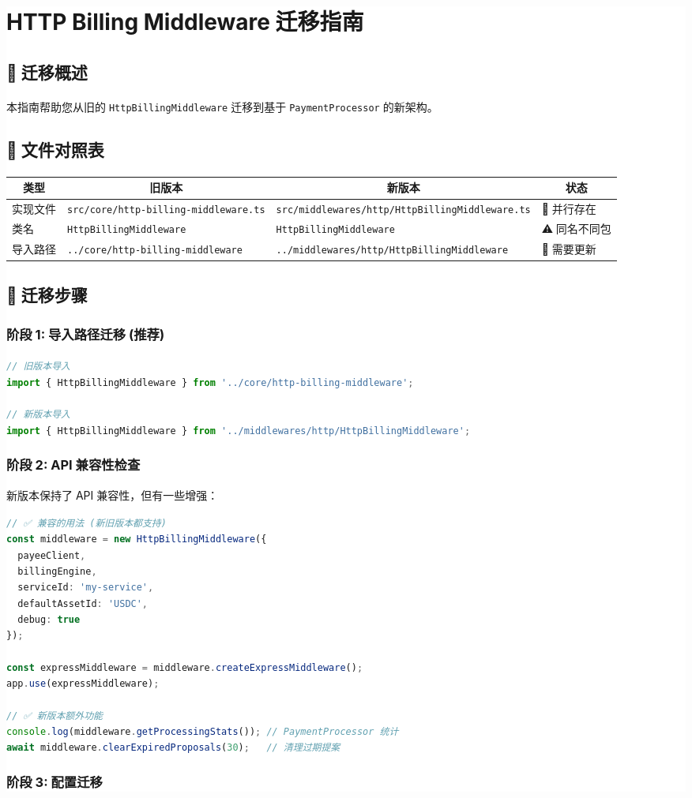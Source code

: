 # HTTP Billing Middleware 迁移指南

## 📝 迁移概述

本指南帮助您从旧的 `HttpBillingMiddleware` 迁移到基于 `PaymentProcessor` 的新架构。

## 📁 文件对照表

| 类型 | 旧版本 | 新版本 | 状态 |
|------|--------|--------|------|
| 实现文件 | `src/core/http-billing-middleware.ts` | `src/middlewares/http/HttpBillingMiddleware.ts` | 🔄 并行存在 |
| 类名 | `HttpBillingMiddleware` | `HttpBillingMiddleware` | ⚠️ 同名不同包 |
| 导入路径 | `../core/http-billing-middleware` | `../middlewares/http/HttpBillingMiddleware` | 🔄 需要更新 |

## 🚀 迁移步骤

### 阶段 1: 导入路径迁移 (推荐)

```typescript
// 旧版本导入
import { HttpBillingMiddleware } from '../core/http-billing-middleware';

// 新版本导入  
import { HttpBillingMiddleware } from '../middlewares/http/HttpBillingMiddleware';
```

### 阶段 2: API 兼容性检查

新版本保持了 API 兼容性，但有一些增强：

```typescript
// ✅ 兼容的用法 (新旧版本都支持)
const middleware = new HttpBillingMiddleware({
  payeeClient,
  billingEngine,
  serviceId: 'my-service',
  defaultAssetId: 'USDC',
  debug: true
});

const expressMiddleware = middleware.createExpressMiddleware();
app.use(expressMiddleware);

// ✅ 新版本额外功能
console.log(middleware.getProcessingStats()); // PaymentProcessor 统计
await middleware.clearExpiredProposals(30);   // 清理过期提案
```

### 阶段 3: 配置迁移
